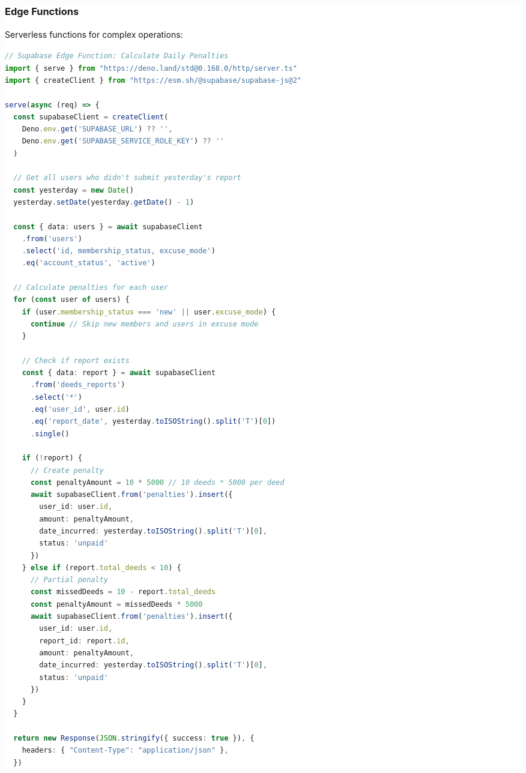### Edge Functions
Serverless functions for complex operations:

```typescript
// Supabase Edge Function: Calculate Daily Penalties
import { serve } from "https://deno.land/std@0.168.0/http/server.ts"
import { createClient } from "https://esm.sh/@supabase/supabase-js@2"

serve(async (req) => {
  const supabaseClient = createClient(
    Deno.env.get('SUPABASE_URL') ?? '',
    Deno.env.get('SUPABASE_SERVICE_ROLE_KEY') ?? ''
  )

  // Get all users who didn't submit yesterday's report
  const yesterday = new Date()
  yesterday.setDate(yesterday.getDate() - 1)

  const { data: users } = await supabaseClient
    .from('users')
    .select('id, membership_status, excuse_mode')
    .eq('account_status', 'active')

  // Calculate penalties for each user
  for (const user of users) {
    if (user.membership_status === 'new' || user.excuse_mode) {
      continue // Skip new members and users in excuse mode
    }

    // Check if report exists
    const { data: report } = await supabaseClient
      .from('deeds_reports')
      .select('*')
      .eq('user_id', user.id)
      .eq('report_date', yesterday.toISOString().split('T')[0])
      .single()

    if (!report) {
      // Create penalty
      const penaltyAmount = 10 * 5000 // 10 deeds * 5000 per deed
      await supabaseClient.from('penalties').insert({
        user_id: user.id,
        amount: penaltyAmount,
        date_incurred: yesterday.toISOString().split('T')[0],
        status: 'unpaid'
      })
    } else if (report.total_deeds < 10) {
      // Partial penalty
      const missedDeeds = 10 - report.total_deeds
      const penaltyAmount = missedDeeds * 5000
      await supabaseClient.from('penalties').insert({
        user_id: user.id,
        report_id: report.id,
        amount: penaltyAmount,
        date_incurred: yesterday.toISOString().split('T')[0],
        status: 'unpaid'
      })
    }
  }

  return new Response(JSON.stringify({ success: true }), {
    headers: { "Content-Type": "application/json" },
  })
```
